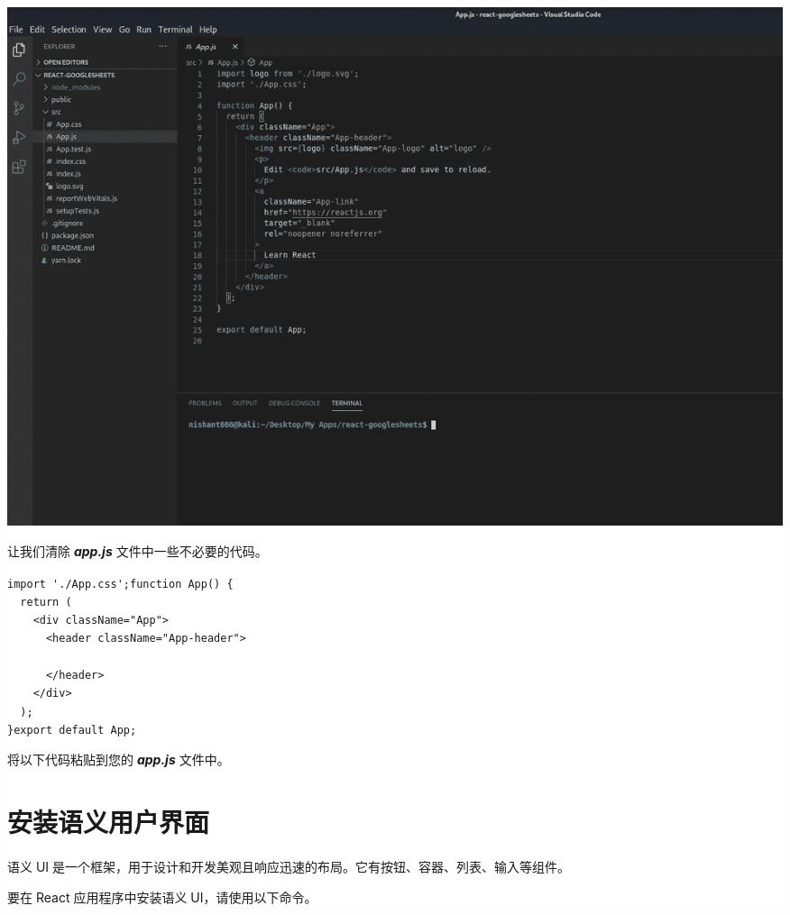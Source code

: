 ![](img/21a7cd6236a67a2a65783399a17657cc.png)

让我们清除 ***app.js*** 文件中一些不必要的代码。

```
import './App.css';function App() {
  return (
    <div className="App">
      <header className="App-header">

      </header>
    </div>
  );
}export default App;
```

将以下代码粘贴到您的 ***app.js*** 文件中。

# 安装语义用户界面

语义 UI 是一个框架，用于设计和开发美观且响应迅速的布局。它有按钮、容器、列表、输入等组件。

要在 React 应用程序中安装语义 UI，请使用以下命令。
